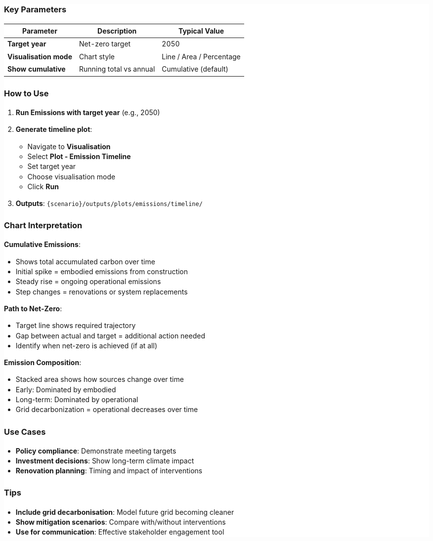 ### Key Parameters

| Parameter | Description | Typical Value |
|-----------|-------------|---------------|
| **Target year** | Net-zero target | 2050 |
| **Visualisation mode** | Chart style | Line / Area / Percentage |
| **Show cumulative** | Running total vs annual | Cumulative (default) |

### How to Use

1. **Run Emissions with target year** (e.g., 2050)

2. **Generate timeline plot**:
   - Navigate to **Visualisation**
   - Select **Plot - Emission Timeline**
   - Set target year
   - Choose visualisation mode
   - Click **Run**

3. **Outputs**: `{scenario}/outputs/plots/emissions/timeline/`

### Chart Interpretation

**Cumulative Emissions**:
- Shows total accumulated carbon over time
- Initial spike = embodied emissions from construction
- Steady rise = ongoing operational emissions
- Step changes = renovations or system replacements

**Path to Net-Zero**:
- Target line shows required trajectory
- Gap between actual and target = additional action needed
- Identify when net-zero is achieved (if at all)

**Emission Composition**:
- Stacked area shows how sources change over time
- Early: Dominated by embodied
- Long-term: Dominated by operational
- Grid decarbonization = operational decreases over time

### Use Cases

- **Policy compliance**: Demonstrate meeting targets
- **Investment decisions**: Show long-term climate impact
- **Renovation planning**: Timing and impact of interventions

### Tips
- **Include grid decarbonisation**: Model future grid becoming cleaner
- **Show mitigation scenarios**: Compare with/without interventions
- **Use for communication**: Effective stakeholder engagement tool
